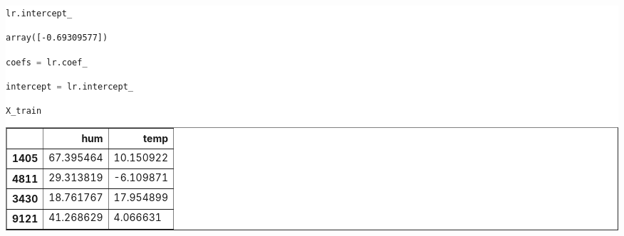 


```python
lr.intercept_
```




    array([-0.69309577])




```python
coefs = lr.coef_
```


```python
intercept = lr.intercept_
```


```python
X_train
```




<div>
<style scoped>
    .dataframe tbody tr th:only-of-type {
        vertical-align: middle;
    }

    .dataframe tbody tr th {
        vertical-align: top;
    }

    .dataframe thead th {
        text-align: right;
    }
</style>
<table border="1" class="dataframe">
  <thead>
    <tr style="text-align: right;">
      <th></th>
      <th>hum</th>
      <th>temp</th>
    </tr>
  </thead>
  <tbody>
    <tr>
      <th>1405</th>
      <td>67.395464</td>
      <td>10.150922</td>
    </tr>
    <tr>
      <th>4811</th>
      <td>29.313819</td>
      <td>-6.109871</td>
    </tr>
    <tr>
      <th>3430</th>
      <td>18.761767</td>
      <td>17.954899</td>
    </tr>
    <tr>
      <th>9121</th>
      <td>41.268629</td>
      <td>4.066631</td>
    </tr>